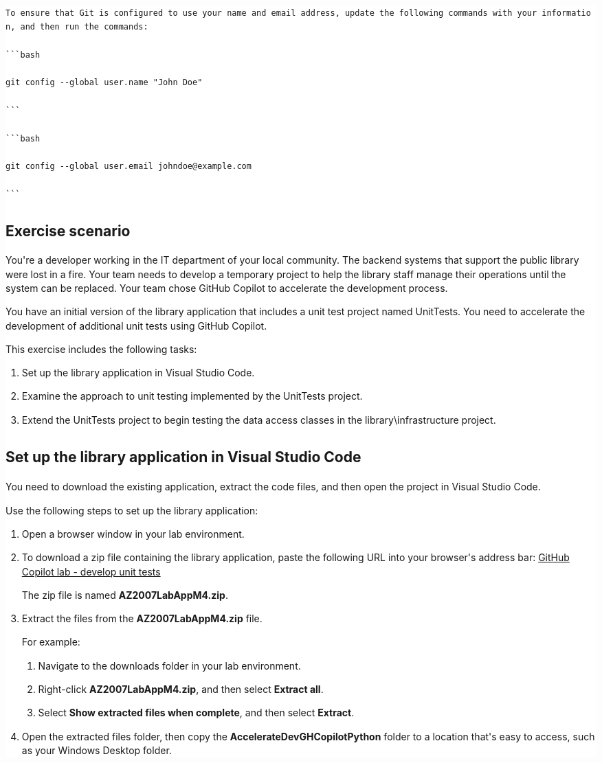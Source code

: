     To ensure that Git is configured to use your name and email address, update the following commands with your information, and then run the commands:

    ```bash

    git config --global user.name "John Doe"

    ```

    ```bash

    git config --global user.email johndoe@example.com

    ```

## Exercise scenario

You're a developer working in the IT department of your local community. The backend systems that support the public library were lost in a fire. Your team needs to develop a temporary project to help the library staff manage their operations until the system can be replaced. Your team chose GitHub Copilot to accelerate the development process.

You have an initial version of the library application that includes a unit test project named UnitTests. You need to accelerate the development of additional unit tests using GitHub Copilot.

This exercise includes the following tasks:

1. Set up the library application in Visual Studio Code.

1. Examine the approach to unit testing implemented by the UnitTests project.

1. Extend the UnitTests project to begin testing the data access classes in the library\infrastructure project.

## Set up the library application in Visual Studio Code

You need to download the existing application, extract the code files, and then open the project in Visual Studio Code.

Use the following steps to set up the library application:

1. Open a browser window in your lab environment.

1. To download a zip file containing the library application, paste the following URL into your browser's address bar: [GitHub Copilot lab - develop unit tests](https://github.com/MicrosoftLearning/mslearn-github-copilot-dev/raw/refs/heads/main/DownloadableCodeProjects/Downloads/AZ2007LabAppM4.zip)

    The zip file is named **AZ2007LabAppM4.zip**.

1. Extract the files from the **AZ2007LabAppM4.zip** file.

    For example:

    1. Navigate to the downloads folder in your lab environment.

    1. Right-click **AZ2007LabAppM4.zip**, and then select **Extract all**.

    1. Select **Show extracted files when complete**, and then select **Extract**.

1. Open the extracted files folder, then copy the **AccelerateDevGHCopilotPython** folder to a location that's easy to access, such as your Windows Desktop folder.
